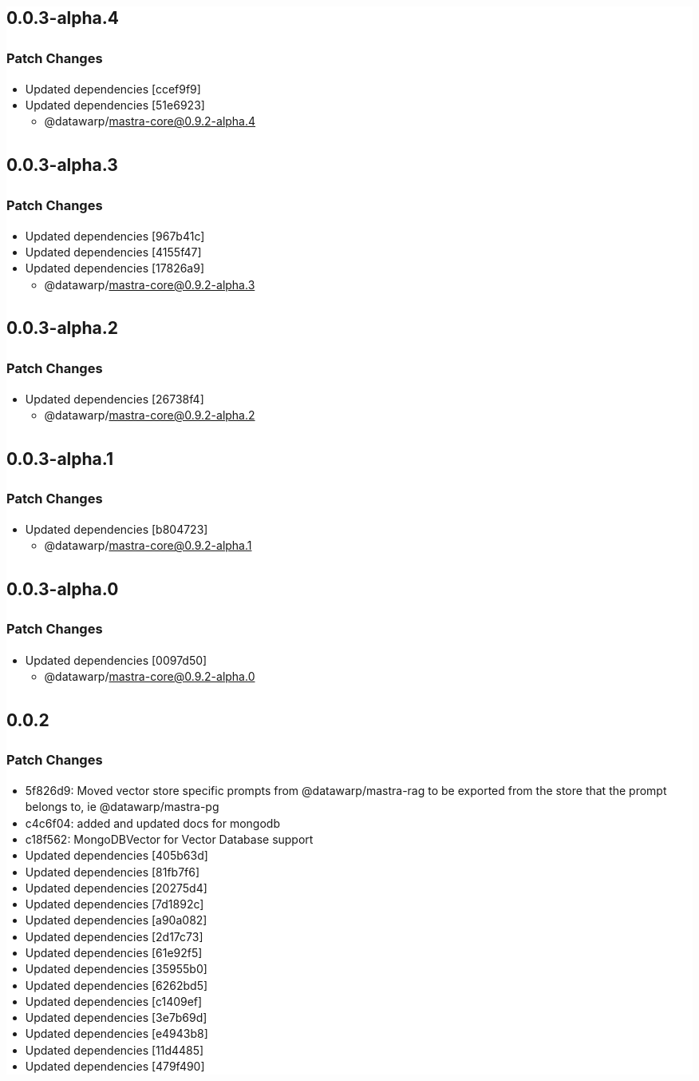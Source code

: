 ## 0.0.3-alpha.4

### Patch Changes

- Updated dependencies [ccef9f9]
- Updated dependencies [51e6923]
  - @datawarp/mastra-core@0.9.2-alpha.4

## 0.0.3-alpha.3

### Patch Changes

- Updated dependencies [967b41c]
- Updated dependencies [4155f47]
- Updated dependencies [17826a9]
  - @datawarp/mastra-core@0.9.2-alpha.3

## 0.0.3-alpha.2

### Patch Changes

- Updated dependencies [26738f4]
  - @datawarp/mastra-core@0.9.2-alpha.2

## 0.0.3-alpha.1

### Patch Changes

- Updated dependencies [b804723]
  - @datawarp/mastra-core@0.9.2-alpha.1

## 0.0.3-alpha.0

### Patch Changes

- Updated dependencies [0097d50]
  - @datawarp/mastra-core@0.9.2-alpha.0

## 0.0.2

### Patch Changes

- 5f826d9: Moved vector store specific prompts from @datawarp/mastra-rag to be exported from the store that the prompt belongs to, ie @datawarp/mastra-pg
- c4c6f04: added and updated docs for mongodb
- c18f562: MongoDBVector for Vector Database support
- Updated dependencies [405b63d]
- Updated dependencies [81fb7f6]
- Updated dependencies [20275d4]
- Updated dependencies [7d1892c]
- Updated dependencies [a90a082]
- Updated dependencies [2d17c73]
- Updated dependencies [61e92f5]
- Updated dependencies [35955b0]
- Updated dependencies [6262bd5]
- Updated dependencies [c1409ef]
- Updated dependencies [3e7b69d]
- Updated dependencies [e4943b8]
- Updated dependencies [11d4485]
- Updated dependencies [479f490]